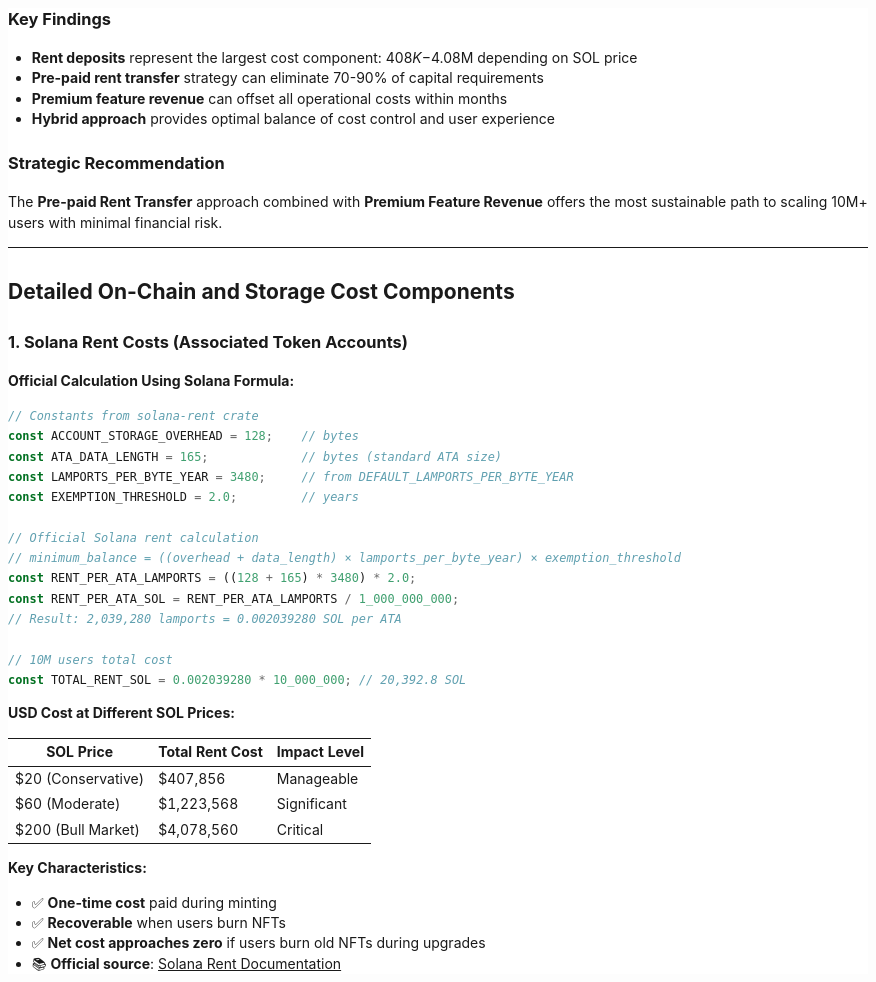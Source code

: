 ### Key Findings

- **Rent deposits** represent the largest cost component: $408K-$4.08M depending on SOL price
- **Pre-paid rent transfer** strategy can eliminate 70-90% of capital requirements
- **Premium feature revenue** can offset all operational costs within months
- **Hybrid approach** provides optimal balance of cost control and user experience

### Strategic Recommendation

The **Pre-paid Rent Transfer** approach combined with **Premium Feature Revenue** offers the most sustainable path to scaling 10M+ users with minimal financial risk.

---

## Detailed On-Chain and Storage Cost Components

### 1. Solana Rent Costs (Associated Token Accounts)

**Official Calculation Using Solana Formula:**

```typescript
// Constants from solana-rent crate
const ACCOUNT_STORAGE_OVERHEAD = 128;    // bytes
const ATA_DATA_LENGTH = 165;             // bytes (standard ATA size)
const LAMPORTS_PER_BYTE_YEAR = 3480;     // from DEFAULT_LAMPORTS_PER_BYTE_YEAR
const EXEMPTION_THRESHOLD = 2.0;         // years

// Official Solana rent calculation
// minimum_balance = ((overhead + data_length) × lamports_per_byte_year) × exemption_threshold
const RENT_PER_ATA_LAMPORTS = ((128 + 165) * 3480) * 2.0;
const RENT_PER_ATA_SOL = RENT_PER_ATA_LAMPORTS / 1_000_000_000;
// Result: 2,039,280 lamports = 0.002039280 SOL per ATA

// 10M users total cost
const TOTAL_RENT_SOL = 0.002039280 * 10_000_000; // 20,392.8 SOL
```

**USD Cost at Different SOL Prices:**

| SOL Price | Total Rent Cost | Impact Level |
|-----------|----------------|--------------|
| $20 (Conservative) | $407,856 | Manageable |
| $60 (Moderate) | $1,223,568 | Significant |
| $200 (Bull Market) | $4,078,560 | Critical |

**Key Characteristics:**
- ✅ **One-time cost** paid during minting
- ✅ **Recoverable** when users burn NFTs
- ✅ **Net cost approaches zero** if users burn old NFTs during upgrades
- 📚 **Official source**: [Solana Rent Documentation](https://docs.rs/solana-rent/latest/src/solana_rent/lib.rs.html#93-97)
